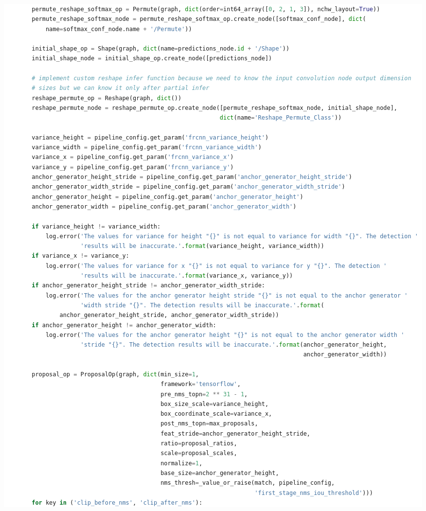 ```python
        permute_reshape_softmax_op = Permute(graph, dict(order=int64_array([0, 2, 1, 3]), nchw_layout=True))
        permute_reshape_softmax_node = permute_reshape_softmax_op.create_node([softmax_conf_node], dict(
            name=softmax_conf_node.name + '/Permute'))

        initial_shape_op = Shape(graph, dict(name=predictions_node.id + '/Shape'))
        initial_shape_node = initial_shape_op.create_node([predictions_node])

        # implement custom reshape infer function because we need to know the input convolution node output dimension
        # sizes but we can know it only after partial infer
        reshape_permute_op = Reshape(graph, dict())
        reshape_permute_node = reshape_permute_op.create_node([permute_reshape_softmax_node, initial_shape_node],
                                                              dict(name='Reshape_Permute_Class'))

        variance_height = pipeline_config.get_param('frcnn_variance_height')
        variance_width = pipeline_config.get_param('frcnn_variance_width')
        variance_x = pipeline_config.get_param('frcnn_variance_x')
        variance_y = pipeline_config.get_param('frcnn_variance_y')
        anchor_generator_height_stride = pipeline_config.get_param('anchor_generator_height_stride')
        anchor_generator_width_stride = pipeline_config.get_param('anchor_generator_width_stride')
        anchor_generator_height = pipeline_config.get_param('anchor_generator_height')
        anchor_generator_width = pipeline_config.get_param('anchor_generator_width')

        if variance_height != variance_width:
            log.error('The values for variance for height "{}" is not equal to variance for width "{}". The detection '
                      'results will be inaccurate.'.format(variance_height, variance_width))
        if variance_x != variance_y:
            log.error('The values for variance for x "{}" is not equal to variance for y "{}". The detection '
                      'results will be inaccurate.'.format(variance_x, variance_y))
        if anchor_generator_height_stride != anchor_generator_width_stride:
            log.error('The values for the anchor generator height stride "{}" is not equal to the anchor generator '
                      'width stride "{}". The detection results will be inaccurate.'.format(
                anchor_generator_height_stride, anchor_generator_width_stride))
        if anchor_generator_height != anchor_generator_width:
            log.error('The values for the anchor generator height "{}" is not equal to the anchor generator width '
                      'stride "{}". The detection results will be inaccurate.'.format(anchor_generator_height,
                                                                                      anchor_generator_width))

        proposal_op = ProposalOp(graph, dict(min_size=1,
                                             framework='tensorflow',
                                             pre_nms_topn=2 ** 31 - 1,
                                             box_size_scale=variance_height,
                                             box_coordinate_scale=variance_x,
                                             post_nms_topn=max_proposals,
                                             feat_stride=anchor_generator_height_stride,
                                             ratio=proposal_ratios,
                                             scale=proposal_scales,
                                             normalize=1,
                                             base_size=anchor_generator_height,
                                             nms_thresh=_value_or_raise(match, pipeline_config,
                                                                        'first_stage_nms_iou_threshold')))
        for key in ('clip_before_nms', 'clip_after_nms'):
```